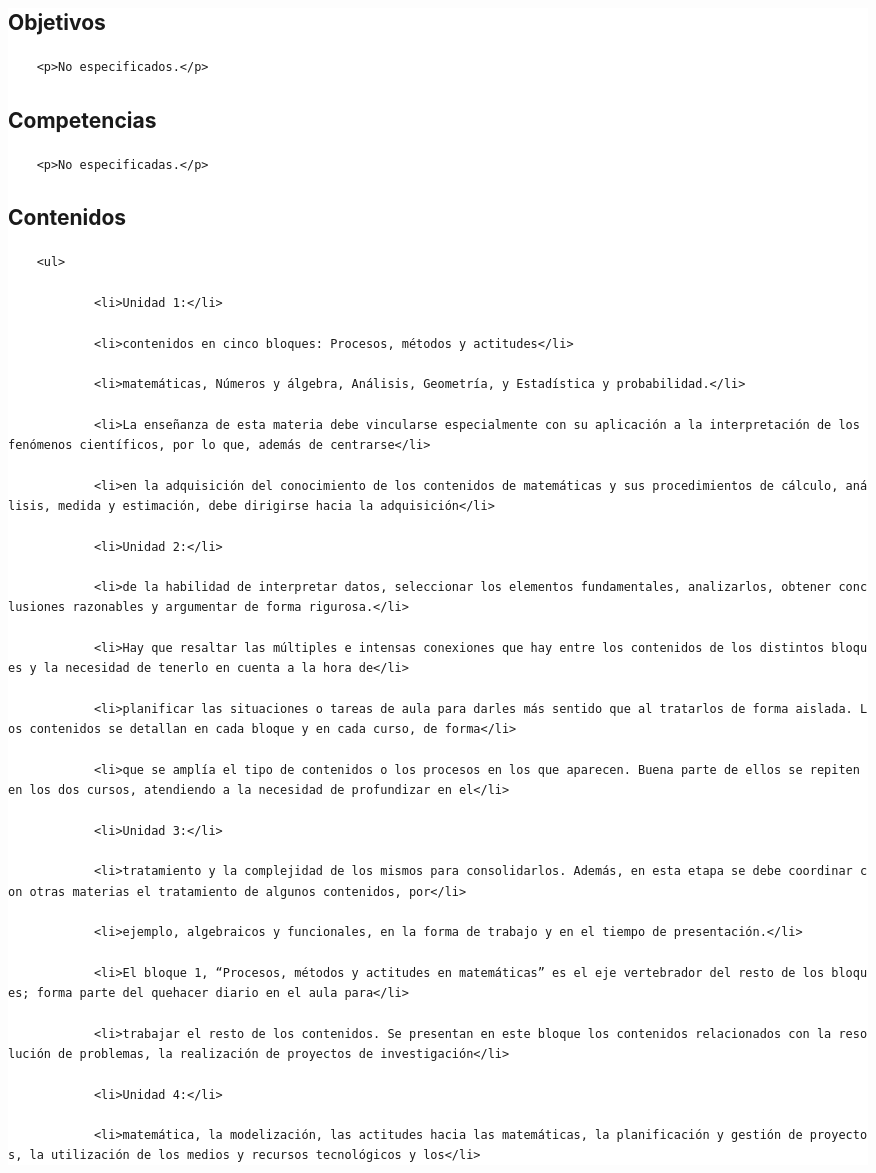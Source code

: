 <section>
    <h2>Objetivos</h2>
    
        <p>No especificados.</p>
    
</section>

<section>
    <h2>Competencias</h2>
    
        <p>No especificadas.</p>
    
</section>

<section>
    <h2>Contenidos</h2>
    
        <ul>
            
                <li>Unidad 1:</li>
            
                <li>contenidos en cinco bloques: Procesos, métodos y actitudes</li>
            
                <li>matemáticas, Números y álgebra, Análisis, Geometría, y Estadística y probabilidad.</li>
            
                <li>La enseñanza de esta materia debe vincularse especialmente con su aplicación a la interpretación de los fenómenos científicos, por lo que, además de centrarse</li>
            
                <li>en la adquisición del conocimiento de los contenidos de matemáticas y sus procedimientos de cálculo, análisis, medida y estimación, debe dirigirse hacia la adquisición</li>
            
                <li>Unidad 2:</li>
            
                <li>de la habilidad de interpretar datos, seleccionar los elementos fundamentales, analizarlos, obtener conclusiones razonables y argumentar de forma rigurosa.</li>
            
                <li>Hay que resaltar las múltiples e intensas conexiones que hay entre los contenidos de los distintos bloques y la necesidad de tenerlo en cuenta a la hora de</li>
            
                <li>planificar las situaciones o tareas de aula para darles más sentido que al tratarlos de forma aislada. Los contenidos se detallan en cada bloque y en cada curso, de forma</li>
            
                <li>que se amplía el tipo de contenidos o los procesos en los que aparecen. Buena parte de ellos se repiten en los dos cursos, atendiendo a la necesidad de profundizar en el</li>
            
                <li>Unidad 3:</li>
            
                <li>tratamiento y la complejidad de los mismos para consolidarlos. Además, en esta etapa se debe coordinar con otras materias el tratamiento de algunos contenidos, por</li>
            
                <li>ejemplo, algebraicos y funcionales, en la forma de trabajo y en el tiempo de presentación.</li>
            
                <li>El bloque 1, “Procesos, métodos y actitudes en matemáticas” es el eje vertebrador del resto de los bloques; forma parte del quehacer diario en el aula para</li>
            
                <li>trabajar el resto de los contenidos. Se presentan en este bloque los contenidos relacionados con la resolución de problemas, la realización de proyectos de investigación</li>
            
                <li>Unidad 4:</li>
            
                <li>matemática, la modelización, las actitudes hacia las matemáticas, la planificación y gestión de proyectos, la utilización de los medios y recursos tecnológicos y los</li>
            